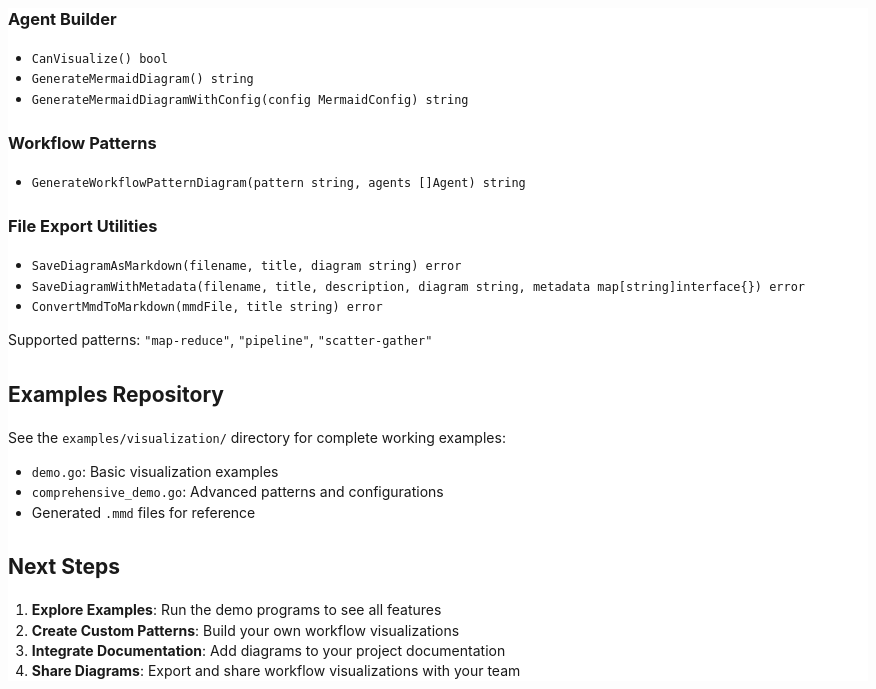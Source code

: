 ### Agent Builder
- `CanVisualize() bool`
- `GenerateMermaidDiagram() string`
- `GenerateMermaidDiagramWithConfig(config MermaidConfig) string`

### Workflow Patterns
- `GenerateWorkflowPatternDiagram(pattern string, agents []Agent) string`

### File Export Utilities
- `SaveDiagramAsMarkdown(filename, title, diagram string) error`
- `SaveDiagramWithMetadata(filename, title, description, diagram string, metadata map[string]interface{}) error`
- `ConvertMmdToMarkdown(mmdFile, title string) error`

Supported patterns: `"map-reduce"`, `"pipeline"`, `"scatter-gather"`

## Examples Repository

See the `examples/visualization/` directory for complete working examples:
- `demo.go`: Basic visualization examples
- `comprehensive_demo.go`: Advanced patterns and configurations
- Generated `.mmd` files for reference

## Next Steps

1. **Explore Examples**: Run the demo programs to see all features
2. **Create Custom Patterns**: Build your own workflow visualizations  
3. **Integrate Documentation**: Add diagrams to your project documentation
4. **Share Diagrams**: Export and share workflow visualizations with your team
